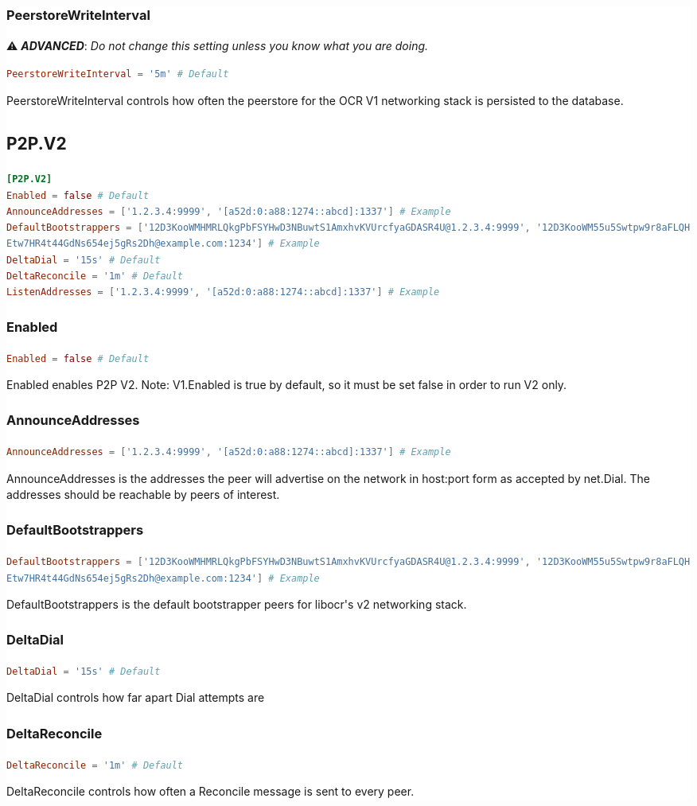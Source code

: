 ### PeerstoreWriteInterval<a id='P2P-V1-PeerstoreWriteInterval'></a>
:warning: **_ADVANCED_**: _Do not change this setting unless you know what you are doing._
```toml
PeerstoreWriteInterval = '5m' # Default
```
PeerstoreWriteInterval controls how often the peerstore for the OCR V1 networking stack is persisted to the database.

## P2P.V2<a id='P2P-V2'></a>
```toml
[P2P.V2]
Enabled = false # Default
AnnounceAddresses = ['1.2.3.4:9999', '[a52d:0:a88:1274::abcd]:1337'] # Example
DefaultBootstrappers = ['12D3KooWMHMRLQkgPbFSYHwD3NBuwtS1AmxhvKVUrcfyaGDASR4U@1.2.3.4:9999', '12D3KooWM55u5Swtpw9r8aFLQHEtw7HR4t44GdNs654ej5gRs2Dh@example.com:1234'] # Example
DeltaDial = '15s' # Default
DeltaReconcile = '1m' # Default
ListenAddresses = ['1.2.3.4:9999', '[a52d:0:a88:1274::abcd]:1337'] # Example
```


### Enabled<a id='P2P-V2-Enabled'></a>
```toml
Enabled = false # Default
```
Enabled enables P2P V2.
Note: V1.Enabled is true by default, so it must be set false in order to run V2 only.

### AnnounceAddresses<a id='P2P-V2-AnnounceAddresses'></a>
```toml
AnnounceAddresses = ['1.2.3.4:9999', '[a52d:0:a88:1274::abcd]:1337'] # Example
```
AnnounceAddresses is the addresses the peer will advertise on the network in host:port form as accepted by net.Dial. The addresses should be reachable by peers of interest.

### DefaultBootstrappers<a id='P2P-V2-DefaultBootstrappers'></a>
```toml
DefaultBootstrappers = ['12D3KooWMHMRLQkgPbFSYHwD3NBuwtS1AmxhvKVUrcfyaGDASR4U@1.2.3.4:9999', '12D3KooWM55u5Swtpw9r8aFLQHEtw7HR4t44GdNs654ej5gRs2Dh@example.com:1234'] # Example
```
DefaultBootstrappers is the default bootstrapper peers for libocr's v2 networking stack.

### DeltaDial<a id='P2P-V2-DeltaDial'></a>
```toml
DeltaDial = '15s' # Default
```
DeltaDial controls how far apart Dial attempts are

### DeltaReconcile<a id='P2P-V2-DeltaReconcile'></a>
```toml
DeltaReconcile = '1m' # Default
```
DeltaReconcile controls how often a Reconcile message is sent to every peer.


[//]: # (Documentation generated from docs/*.toml - DO NOT EDIT.)